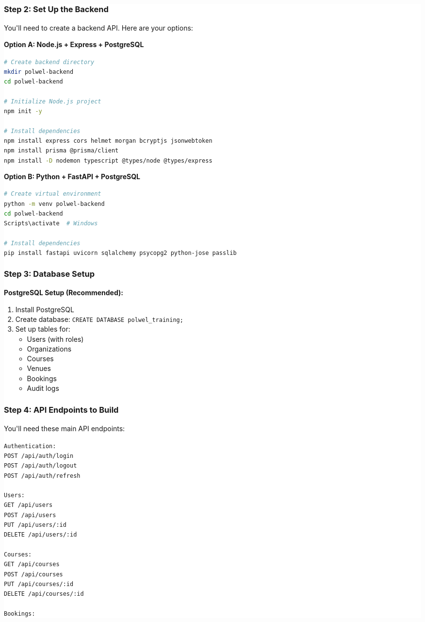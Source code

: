 ### Step 2: Set Up the Backend

You'll need to create a backend API. Here are your options:

**Option A: Node.js + Express + PostgreSQL**
```bash
# Create backend directory
mkdir polwel-backend
cd polwel-backend

# Initialize Node.js project
npm init -y

# Install dependencies
npm install express cors helmet morgan bcryptjs jsonwebtoken
npm install prisma @prisma/client
npm install -D nodemon typescript @types/node @types/express
```

**Option B: Python + FastAPI + PostgreSQL**
```bash
# Create virtual environment
python -m venv polwel-backend
cd polwel-backend
Scripts\activate  # Windows

# Install dependencies
pip install fastapi uvicorn sqlalchemy psycopg2 python-jose passlib
```

### Step 3: Database Setup

**PostgreSQL Setup (Recommended):**
1. Install PostgreSQL
2. Create database: `CREATE DATABASE polwel_training;`
3. Set up tables for:
   - Users (with roles)
   - Organizations
   - Courses
   - Venues
   - Bookings
   - Audit logs

### Step 4: API Endpoints to Build

You'll need these main API endpoints:

```
Authentication:
POST /api/auth/login
POST /api/auth/logout
POST /api/auth/refresh

Users:
GET /api/users
POST /api/users
PUT /api/users/:id
DELETE /api/users/:id

Courses:
GET /api/courses
POST /api/courses
PUT /api/courses/:id
DELETE /api/courses/:id

Bookings:
```